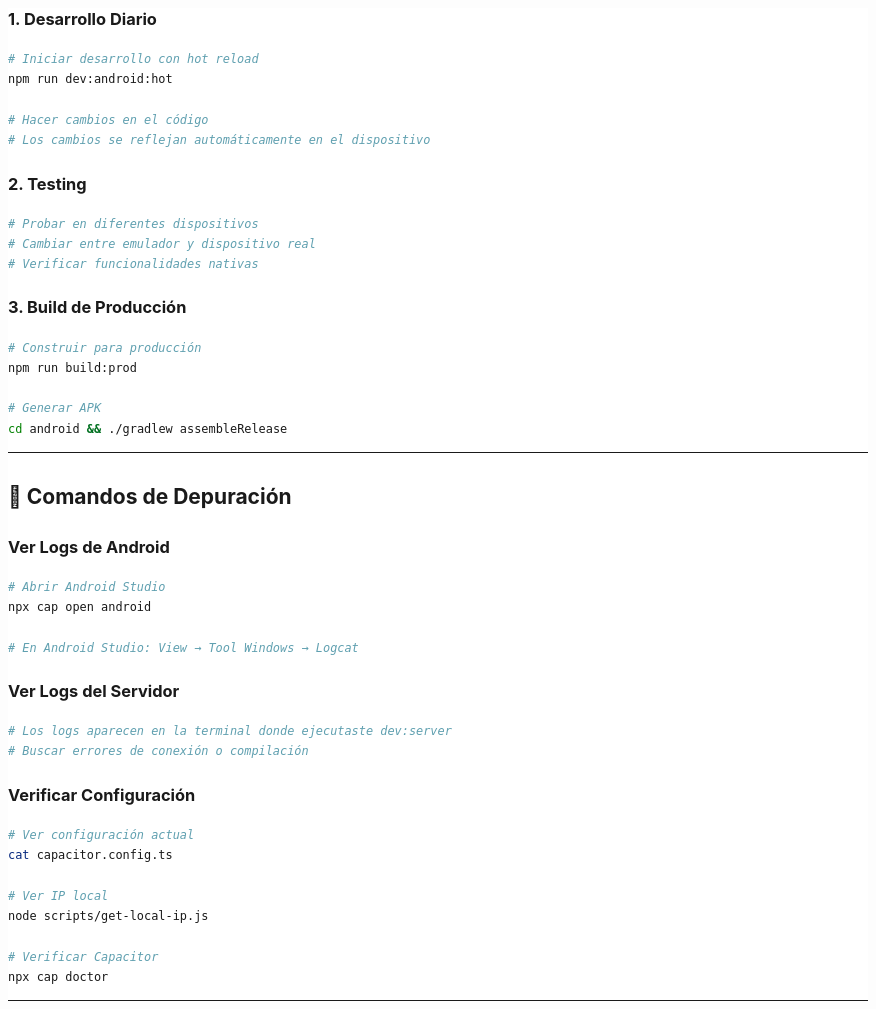 ### **1. Desarrollo Diario**
```bash
# Iniciar desarrollo con hot reload
npm run dev:android:hot

# Hacer cambios en el código
# Los cambios se reflejan automáticamente en el dispositivo
```

### **2. Testing**
```bash
# Probar en diferentes dispositivos
# Cambiar entre emulador y dispositivo real
# Verificar funcionalidades nativas
```

### **3. Build de Producción**
```bash
# Construir para producción
npm run build:prod

# Generar APK
cd android && ./gradlew assembleRelease
```

---

## 🔄 **Comandos de Depuración**

### **Ver Logs de Android**
```bash
# Abrir Android Studio
npx cap open android

# En Android Studio: View → Tool Windows → Logcat
```

### **Ver Logs del Servidor**
```bash
# Los logs aparecen en la terminal donde ejecutaste dev:server
# Buscar errores de conexión o compilación
```

### **Verificar Configuración**
```bash
# Ver configuración actual
cat capacitor.config.ts

# Ver IP local
node scripts/get-local-ip.js

# Verificar Capacitor
npx cap doctor
```

---